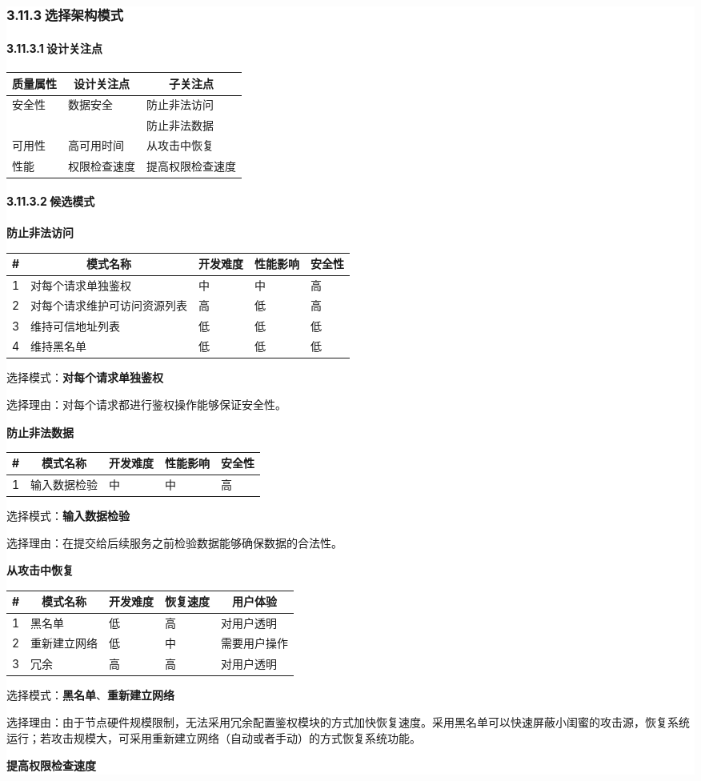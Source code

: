 ### 3.11.3 选择架构模式

#### 3.11.3.1 设计关注点

| 质量属性 | 设计关注点   | 子关注点         |
| -------- | ------------ | ---------------- |
| 安全性   | 数据安全     | 防止非法访问     |
|          |              | 防止非法数据     |
| 可用性   | 高可用时间   | 从攻击中恢复     |
| 性能     | 权限检查速度 | 提高权限检查速度 |

#### 3.11.3.2 候选模式

**防止非法访问**

| #   | 模式名称                     | 开发难度 | 性能影响 | 安全性 |
| --- | ---------------------------- | -------- | -------- | ------ |
| 1   | 对每个请求单独鉴权           | 中       | 中       | 高     |
| 2   | 对每个请求维护可访问资源列表 | 高       | 低       | 高     |
| 3   | 维持可信地址列表             | 低       | 低       | 低     |
| 4   | 维持黑名单                   | 低       | 低       | 低     |

选择模式：**对每个请求单独鉴权**

选择理由：对每个请求都进行鉴权操作能够保证安全性。

**防止非法数据**

| #   | 模式名称     | 开发难度 | 性能影响 | 安全性 |
| --- | ------------ | -------- | -------- | ------ |
| 1   | 输入数据检验 | 中       | 中       | 高     |

选择模式：**输入数据检验**

选择理由：在提交给后续服务之前检验数据能够确保数据的合法性。

**从攻击中恢复**

| #   | 模式名称     | 开发难度 | 恢复速度 | 用户体验     |
| --- | ------------ | -------- | -------- | ------------ |
| 1   | 黑名单       | 低       | 高       | 对用户透明   |
| 2   | 重新建立网络 | 低       | 中       | 需要用户操作 |
| 3   | 冗余         | 高       | 高       | 对用户透明   |

选择模式：**黑名单**、**重新建立网络**

选择理由：由于节点硬件规模限制，无法采用冗余配置鉴权模块的方式加快恢复速度。采用黑名单可以快速屏蔽小闺蜜的攻击源，恢复系统运行；若攻击规模大，可采用重新建立网络（自动或者手动）的方式恢复系统功能。

**提高权限检查速度**
